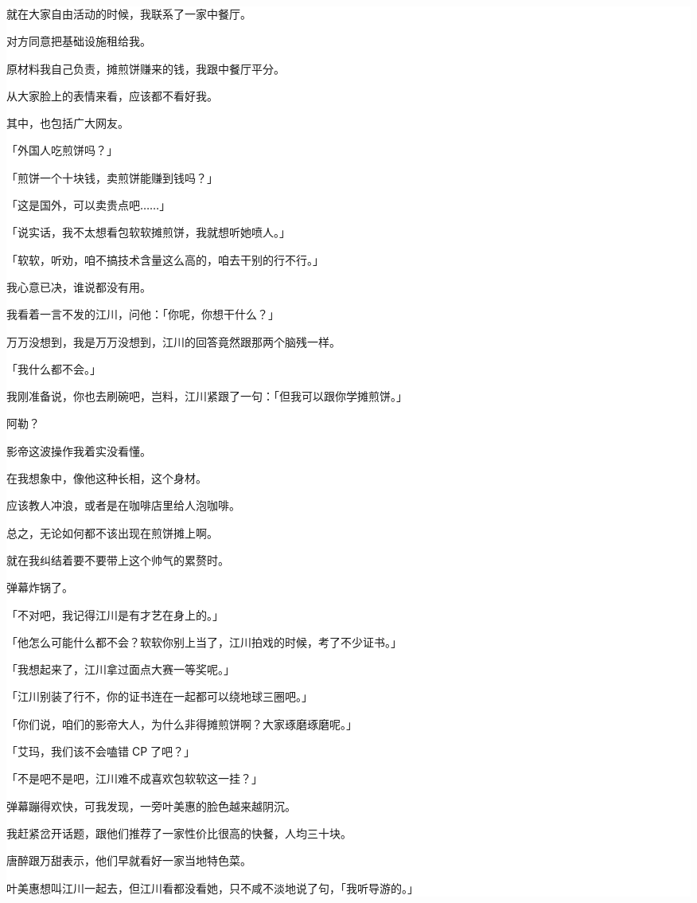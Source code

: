 就在大家自由活动的时候，我联系了一家中餐厅。

对方同意把基础设施租给我。

原材料我自己负责，摊煎饼赚来的钱，我跟中餐厅平分。

从大家脸上的表情来看，应该都不看好我。

其中，也包括广大网友。

「外国人吃煎饼吗？」

「煎饼一个十块钱，卖煎饼能赚到钱吗？」

「这是国外，可以卖贵点吧……」

「说实话，我不太想看包软软摊煎饼，我就想听她喷人。」

「软软，听劝，咱不搞技术含量这么高的，咱去干别的行不行。」

我心意已决，谁说都没有用。

我看着一言不发的江川，问他：「你呢，你想干什么？」

万万没想到，我是万万没想到，江川的回答竟然跟那两个脑残一样。

「我什么都不会。」

我刚准备说，你也去刷碗吧，岂料，江川紧跟了一句：「但我可以跟你学摊煎饼。」

阿勒？

影帝这波操作我着实没看懂。

在我想象中，像他这种长相，这个身材。

应该教人冲浪，或者是在咖啡店里给人泡咖啡。

总之，无论如何都不该出现在煎饼摊上啊。

就在我纠结着要不要带上这个帅气的累赘时。

弹幕炸锅了。

「不对吧，我记得江川是有才艺在身上的。」

「他怎么可能什么都不会？软软你别上当了，江川拍戏的时候，考了不少证书。」

「我想起来了，江川拿过面点大赛一等奖呢。」

「江川别装了行不，你的证书连在一起都可以绕地球三圈吧。」

「你们说，咱们的影帝大人，为什么非得摊煎饼啊？大家琢磨琢磨呢。」

「艾玛，我们该不会嗑错 CP 了吧？」

「不是吧不是吧，江川难不成喜欢包软软这一挂？」

弹幕蹦得欢快，可我发现，一旁叶美惠的脸色越来越阴沉。

我赶紧岔开话题，跟他们推荐了一家性价比很高的快餐，人均三十块。

唐醉跟万甜表示，他们早就看好一家当地特色菜。

叶美惠想叫江川一起去，但江川看都没看她，只不咸不淡地说了句，「我听导游的。」

